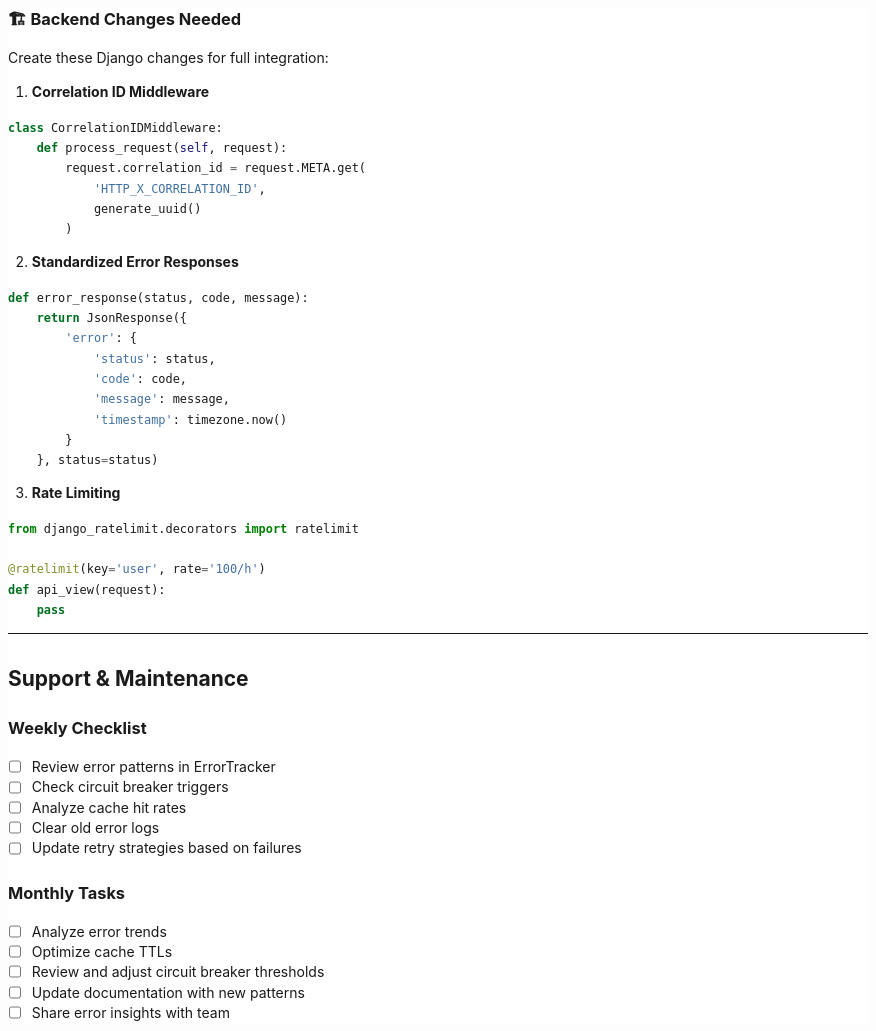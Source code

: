 ### 🏗️ Backend Changes Needed

Create these Django changes for full integration:

1. **Correlation ID Middleware**
```python
class CorrelationIDMiddleware:
    def process_request(self, request):
        request.correlation_id = request.META.get(
            'HTTP_X_CORRELATION_ID',
            generate_uuid()
        )
```

2. **Standardized Error Responses**
```python
def error_response(status, code, message):
    return JsonResponse({
        'error': {
            'status': status,
            'code': code,
            'message': message,
            'timestamp': timezone.now()
        }
    }, status=status)
```

3. **Rate Limiting**
```python
from django_ratelimit.decorators import ratelimit

@ratelimit(key='user', rate='100/h')
def api_view(request):
    pass
```

---

## Support & Maintenance

### Weekly Checklist
- [ ] Review error patterns in ErrorTracker
- [ ] Check circuit breaker triggers
- [ ] Analyze cache hit rates
- [ ] Clear old error logs
- [ ] Update retry strategies based on failures

### Monthly Tasks
- [ ] Analyze error trends
- [ ] Optimize cache TTLs
- [ ] Review and adjust circuit breaker thresholds
- [ ] Update documentation with new patterns
- [ ] Share error insights with team

